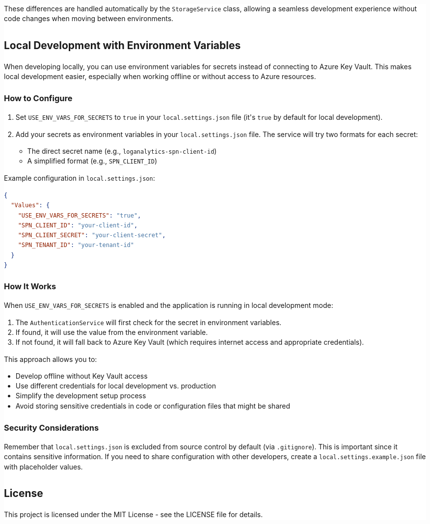 These differences are handled automatically by the `StorageService` class, allowing a seamless development experience without code changes when moving between environments.

## Local Development with Environment Variables

When developing locally, you can use environment variables for secrets instead of connecting to Azure Key Vault. This makes local development easier, especially when working offline or without access to Azure resources.

### How to Configure

1. Set `USE_ENV_VARS_FOR_SECRETS` to `true` in your `local.settings.json` file (it's `true` by default for local development).

2. Add your secrets as environment variables in your `local.settings.json` file. The service will try two formats for each secret:
   - The direct secret name (e.g., `loganalytics-spn-client-id`)
   - A simplified format (e.g., `SPN_CLIENT_ID`)

Example configuration in `local.settings.json`:

```json
{
  "Values": {
    "USE_ENV_VARS_FOR_SECRETS": "true",
    "SPN_CLIENT_ID": "your-client-id",
    "SPN_CLIENT_SECRET": "your-client-secret",
    "SPN_TENANT_ID": "your-tenant-id"
  }
}
```

### How It Works

When `USE_ENV_VARS_FOR_SECRETS` is enabled and the application is running in local development mode:

1. The `AuthenticationService` will first check for the secret in environment variables.
2. If found, it will use the value from the environment variable.
3. If not found, it will fall back to Azure Key Vault (which requires internet access and appropriate credentials).

This approach allows you to:
- Develop offline without Key Vault access
- Use different credentials for local development vs. production
- Simplify the development setup process
- Avoid storing sensitive credentials in code or configuration files that might be shared

### Security Considerations

Remember that `local.settings.json` is excluded from source control by default (via `.gitignore`). This is important since it contains sensitive information. If you need to share configuration with other developers, create a `local.settings.example.json` file with placeholder values.

## License

This project is licensed under the MIT License - see the LICENSE file for details. 